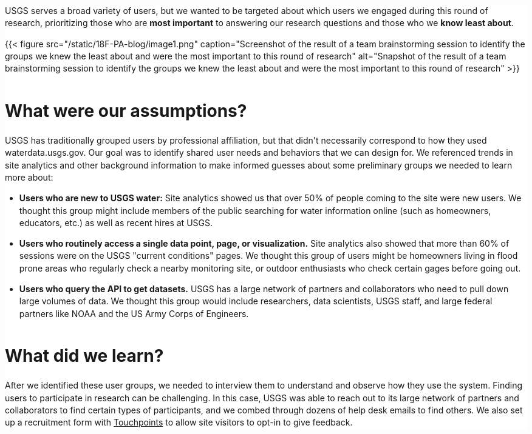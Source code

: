 USGS serves a broad variety of users, but we wanted to be targeted about
which users we engaged during this round of research, prioritizing those
who are **most important** to answering our research questions and those
who we **know least about**.

<div class="grid-row">
    <div class="grid-col-14 grid-offset-0">
    {{< figure src="/static/18F-PA-blog/image1.png" caption="Screenshot of the result of a team brainstorming session to identify the groups we knew the least about and were the most important to this round of research" alt="Snapshot of the result of a team brainstorming session to identify the groups we knew the least about and were the most important to this round of research" >}}
    </div>
</div>


What were our assumptions?
==========================

USGS has traditionally grouped users by professional affiliation, but
that didn't necessarily correspond to how they used waterdata.usgs.gov.
Our goal was to identify shared user needs and behaviors that we can
design for. We referenced trends in site analytics and other background
information to make informed guesses about some preliminary groups we
needed to learn more about: 

-   **Users who are new to USGS water:** Site analytics showed us that
    over 50% of people coming to the site were new users. We thought
    this group might include members of the public searching for water
    information online (such as homeowners, educators, etc.) as well as
    recent hires at USGS.

-   **Users who routinely access a single data point, page, or
    visualization.** Site analytics also showed that more than 60% of
    sessions were on the USGS "current conditions" pages. We thought
    this group of users might be homeowners living in flood prone areas
    who regularly check a nearby monitoring site, or outdoor enthusiasts
    who check certain gages before going out.

-   **Users who query the API to get datasets.** USGS has a large
    network of partners and collaborators who need to pull down large
    volumes of data. We thought this group would include researchers,
    data scientists, USGS staff, and large federal partners like NOAA
    and the US Army Corps of Engineers. 

What did we learn?
==================

After we identified these user groups, we needed to interview them to
understand and observe how they use the system. Finding users to
participate in research can be challenging. In this case, USGS was able
to reach out to its large network of partners and collaborators to find
certain types of participants, and we combed through dozens of help desk
emails to find others. We also set up a recruitment form with
[Touchpoints](https://touchpoints.digital.gov/) to allow site visitors
to opt-in to give feedback.
